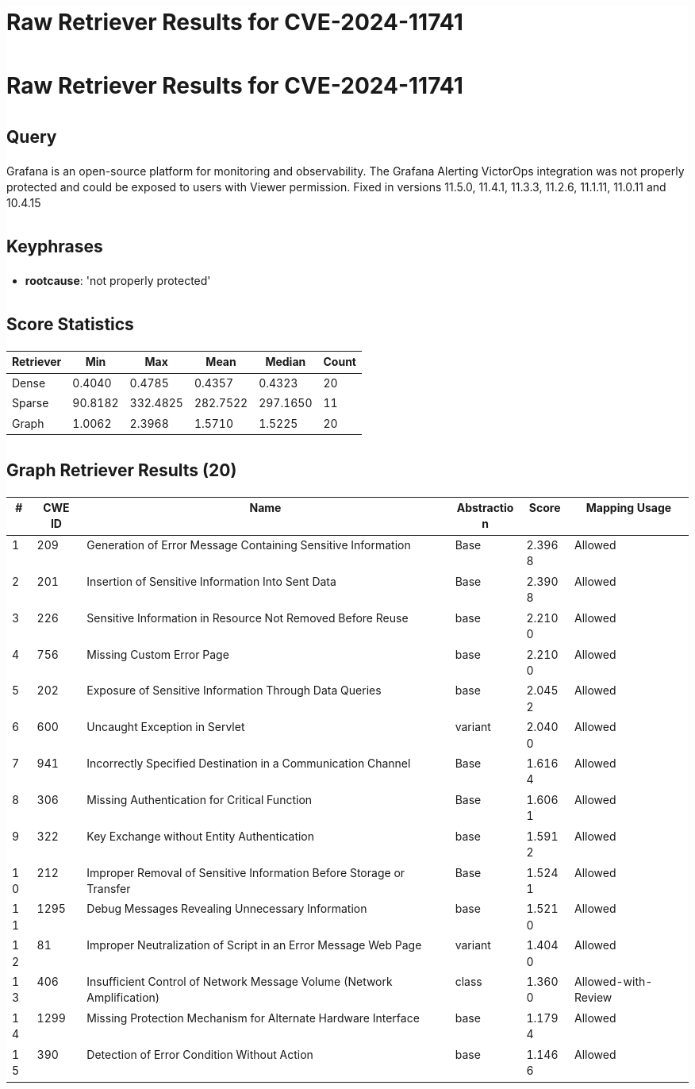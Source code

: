 # Raw Retriever Results for CVE-2024-11741

# Raw Retriever Results for CVE-2024-11741
## Query
Grafana is an open-source platform for monitoring and observability. The Grafana Alerting VictorOps integration was not properly protected and could be exposed to users with Viewer permission. Fixed in versions 11.5.0, 11.4.1, 11.3.3, 11.2.6, 11.1.11, 11.0.11 and 10.4.15

## Keyphrases
- **rootcause**: 'not properly protected'

## Score Statistics
| Retriever | Min | Max | Mean | Median | Count |
|-----------|-----|-----|------|--------|-------|
| Dense | 0.4040 | 0.4785 | 0.4357 | 0.4323 | 20 |
| Sparse | 90.8182 | 332.4825 | 282.7522 | 297.1650 | 11 |
| Graph | 1.0062 | 2.3968 | 1.5710 | 1.5225 | 20 |

## Graph Retriever Results (20)
| # | CWE ID | Name | Abstraction | Score | Mapping Usage |
|---|--------|------|-------------|-------|---------------|
| 1 | 209 | Generation of Error Message Containing Sensitive Information | Base | 2.3968 | Allowed |
| 2 | 201 | Insertion of Sensitive Information Into Sent Data | Base | 2.3908 | Allowed |
| 3 | 226 | Sensitive Information in Resource Not Removed Before Reuse | base | 2.2100 | Allowed |
| 4 | 756 | Missing Custom Error Page | base | 2.2100 | Allowed |
| 5 | 202 | Exposure of Sensitive Information Through Data Queries | base | 2.0452 | Allowed |
| 6 | 600 | Uncaught Exception in Servlet  | variant | 2.0400 | Allowed |
| 7 | 941 | Incorrectly Specified Destination in a Communication Channel | Base | 1.6164 | Allowed |
| 8 | 306 | Missing Authentication for Critical Function | Base | 1.6061 | Allowed |
| 9 | 322 | Key Exchange without Entity Authentication | base | 1.5912 | Allowed |
| 10 | 212 | Improper Removal of Sensitive Information Before Storage or Transfer | Base | 1.5241 | Allowed |
| 11 | 1295 | Debug Messages Revealing Unnecessary Information | base | 1.5210 | Allowed |
| 12 | 81 | Improper Neutralization of Script in an Error Message Web Page | variant | 1.4040 | Allowed |
| 13 | 406 | Insufficient Control of Network Message Volume (Network Amplification) | class | 1.3600 | Allowed-with-Review |
| 14 | 1299 | Missing Protection Mechanism for Alternate Hardware Interface | base | 1.1794 | Allowed |
| 15 | 390 | Detection of Error Condition Without Action | base | 1.1466 | Allowed |
